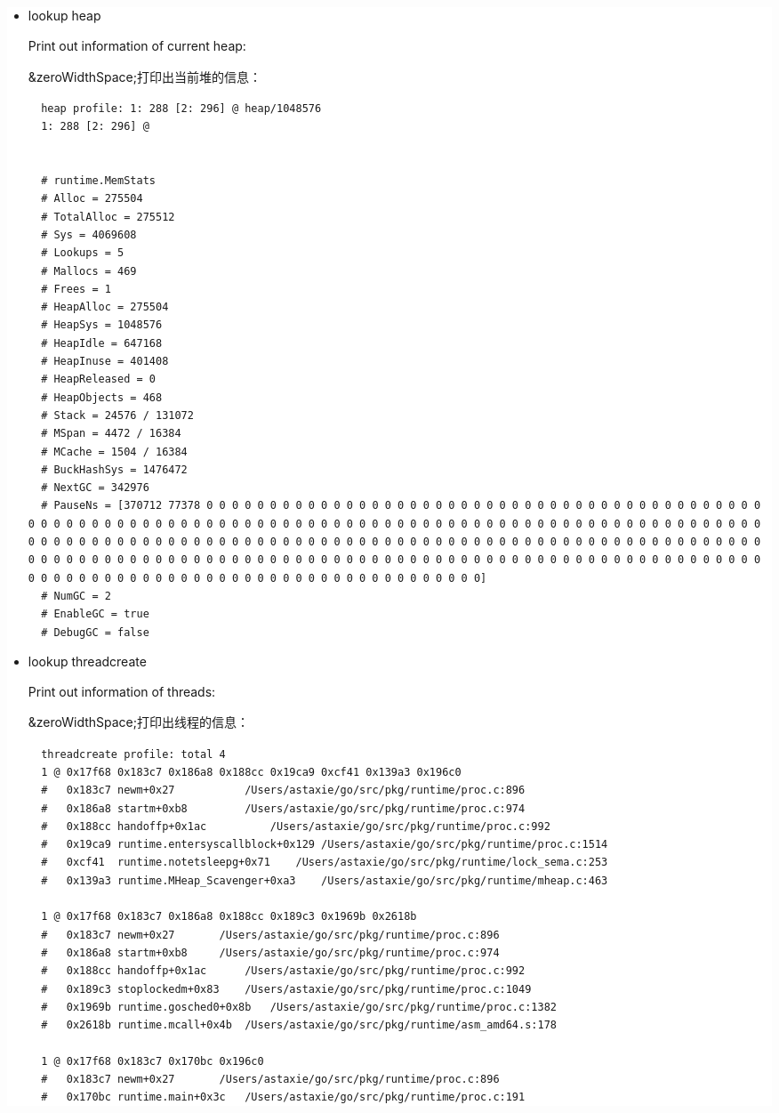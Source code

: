 - lookup heap

  Print out information of current heap:

  &zeroWidthSpace;打印出当前堆的信息：

  ```
    heap profile: 1: 288 [2: 296] @ heap/1048576
    1: 288 [2: 296] @
  
  
    # runtime.MemStats
    # Alloc = 275504
    # TotalAlloc = 275512
    # Sys = 4069608
    # Lookups = 5
    # Mallocs = 469
    # Frees = 1
    # HeapAlloc = 275504
    # HeapSys = 1048576
    # HeapIdle = 647168
    # HeapInuse = 401408
    # HeapReleased = 0
    # HeapObjects = 468
    # Stack = 24576 / 131072
    # MSpan = 4472 / 16384
    # MCache = 1504 / 16384
    # BuckHashSys = 1476472
    # NextGC = 342976
    # PauseNs = [370712 77378 0 0 0 0 0 0 0 0 0 0 0 0 0 0 0 0 0 0 0 0 0 0 0 0 0 0 0 0 0 0 0 0 0 0 0 0 0 0 0 0 0 0 0 0 0 0 0 0 0 0 0 0 0 0 0 0 0 0 0 0 0 0 0 0 0 0 0 0 0 0 0 0 0 0 0 0 0 0 0 0 0 0 0 0 0 0 0 0 0 0 0 0 0 0 0 0 0 0 0 0 0 0 0 0 0 0 0 0 0 0 0 0 0 0 0 0 0 0 0 0 0 0 0 0 0 0 0 0 0 0 0 0 0 0 0 0 0 0 0 0 0 0 0 0 0 0 0 0 0 0 0 0 0 0 0 0 0 0 0 0 0 0 0 0 0 0 0 0 0 0 0 0 0 0 0 0 0 0 0 0 0 0 0 0 0 0 0 0 0 0 0 0 0 0 0 0 0 0 0 0 0 0 0 0 0 0 0 0 0 0 0 0 0 0 0 0 0 0 0 0 0 0 0 0 0 0 0 0 0 0 0 0 0 0 0 0 0 0 0 0 0 0 0 0 0 0 0 0 0 0 0 0 0 0]
    # NumGC = 2
    # EnableGC = true
    # DebugGC = false
  ```

- lookup threadcreate

  Print out information of threads:

  &zeroWidthSpace;打印出线程的信息：

  ```
    threadcreate profile: total 4
    1 @ 0x17f68 0x183c7 0x186a8 0x188cc 0x19ca9 0xcf41 0x139a3 0x196c0
    #	0x183c7	newm+0x27			/Users/astaxie/go/src/pkg/runtime/proc.c:896
    #	0x186a8	startm+0xb8			/Users/astaxie/go/src/pkg/runtime/proc.c:974
    #	0x188cc	handoffp+0x1ac			/Users/astaxie/go/src/pkg/runtime/proc.c:992
    #	0x19ca9	runtime.entersyscallblock+0x129	/Users/astaxie/go/src/pkg/runtime/proc.c:1514
    #	0xcf41	runtime.notetsleepg+0x71	/Users/astaxie/go/src/pkg/runtime/lock_sema.c:253
    #	0x139a3	runtime.MHeap_Scavenger+0xa3	/Users/astaxie/go/src/pkg/runtime/mheap.c:463
  
    1 @ 0x17f68 0x183c7 0x186a8 0x188cc 0x189c3 0x1969b 0x2618b
    #	0x183c7	newm+0x27		/Users/astaxie/go/src/pkg/runtime/proc.c:896
    #	0x186a8	startm+0xb8		/Users/astaxie/go/src/pkg/runtime/proc.c:974
    #	0x188cc	handoffp+0x1ac		/Users/astaxie/go/src/pkg/runtime/proc.c:992
    #	0x189c3	stoplockedm+0x83	/Users/astaxie/go/src/pkg/runtime/proc.c:1049
    #	0x1969b	runtime.gosched0+0x8b	/Users/astaxie/go/src/pkg/runtime/proc.c:1382
    #	0x2618b	runtime.mcall+0x4b	/Users/astaxie/go/src/pkg/runtime/asm_amd64.s:178
  
    1 @ 0x17f68 0x183c7 0x170bc 0x196c0
    #	0x183c7	newm+0x27		/Users/astaxie/go/src/pkg/runtime/proc.c:896
    #	0x170bc	runtime.main+0x3c	/Users/astaxie/go/src/pkg/runtime/proc.c:191
  ```